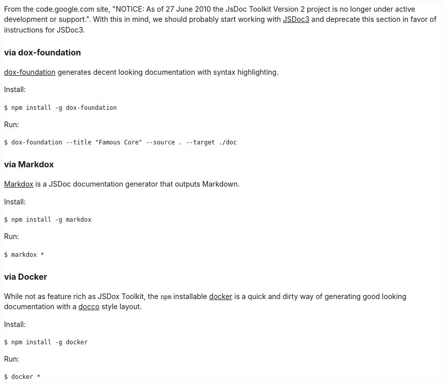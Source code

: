 From the code.google.com site, "NOTICE: As of 27 June 2010 the JsDoc Toolkit 
Version 2 project is no longer under active development or support.". With this 
in mind, we should probably start working with [JSDoc3](https://github.com/jsdoc3/jsdoc) 
and deprecate this section in favor of instructions for JSDoc3.

### via dox-foundation

[dox-foundation](https://github.com/punkave/dox-foundation) generates decent 
looking documentation with syntax highlighting. 

Install:

    $ npm install -g dox-foundation

Run:

    $ dox-foundation --title "Famous Core" --source . --target ./doc

### via Markdox

[Markdox](https://github.com/cbou/markdox) is a JSDoc documentation generator 
that outputs Markdown.

Install:

    $ npm install -g markdox

Run:

    $ markdox *

### via Docker

While not as feature rich as JSDox Toolkit, the `npm` installable 
[docker](http://jbt.github.io/docker/README.md.html) is a quick and dirty way of 
generating good looking documentation with a 
[docco](http://jashkenas.github.io/docco/) style layout.

Install:

    $ npm install -g docker

Run:

    $ docker *
    
